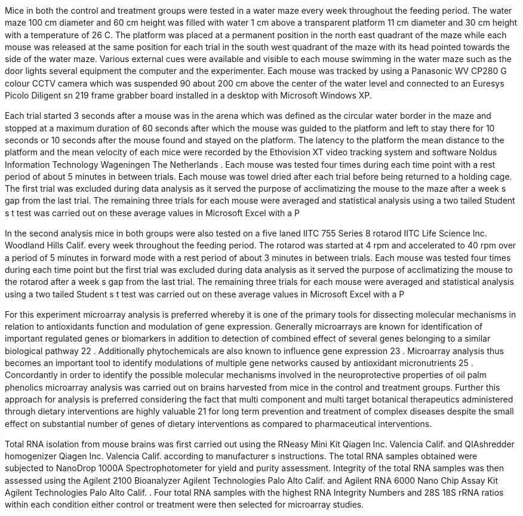 Mice in both the control and treatment groups were tested in a water maze every week throughout the feeding period. The water maze 100 cm diameter and 60 cm height was filled with water 1 cm above a transparent platform 11 cm diameter and 30 cm height with a temperature of 26 C. The platform was placed at a permanent position in the north east quadrant of the maze while each mouse was released at the same position for each trial in the south west quadrant of the maze with its head pointed towards the side of the water maze. Various external cues were available and visible to each mouse swimming in the water maze such as the door lights several equipment the computer and the experimenter. Each mouse was tracked by using a Panasonic WV CP280 G colour CCTV camera which was suspended 90 about 200 cm above the center of the water level and connected to an Euresys Picolo Diligent sn 219 frame grabber board installed in a desktop with Microsoft Windows XP.

Each trial started 3 seconds after a mouse was in the arena which was defined as the circular water border in the maze and stopped at a maximum duration of 60 seconds after which the mouse was guided to the platform and left to stay there for 10 seconds or 10 seconds after the mouse found and stayed on the platform. The latency to the platform the mean distance to the platform and the mean velocity of each mice were recorded by the Ethovision XT video tracking system and software Noldus Information Technology Wageningen The Netherlands . Each mouse was tested four times during each time point with a rest period of about 5 minutes in between trials. Each mouse was towel dried after each trial before being returned to a holding cage. The first trial was excluded during data analysis as it served the purpose of acclimatizing the mouse to the maze after a week s gap from the last trial. The remaining three trials for each mouse were averaged and statistical analysis using a two tailed Student s t test was carried out on these average values in Microsoft Excel with a P

In the second analysis mice in both groups were also tested on a five laned IITC 755 Series 8 rotarod IITC Life Science Inc. Woodland Hills Calif. every week throughout the feeding period. The rotarod was started at 4 rpm and accelerated to 40 rpm over a period of 5 minutes in forward mode with a rest period of about 3 minutes in between trials. Each mouse was tested four times during each time point but the first trial was excluded during data analysis as it served the purpose of acclimatizing the mouse to the rotarod after a week s gap from the last trial. The remaining three trials for each mouse were averaged and statistical analysis using a two tailed Student s t test was carried out on these average values in Microsoft Excel with a P

For this experiment microarray analysis is preferred whereby it is one of the primary tools for dissecting molecular mechanisms in relation to antioxidants function and modulation of gene expression. Generally microarrays are known for identification of important regulated genes or biomarkers in addition to detection of combined effect of several genes belonging to a similar biological pathway 22 . Additionally phytochemicals are also known to influence gene expression 23 . Microarray analysis thus becomes an important tool to identify modulations of multiple gene networks caused by antioxidant micronutrients 25 . Concordantly in order to identify the possible molecular mechanisms involved in the neuroprotective properties of oil palm phenolics microarray analysis was carried out on brains harvested from mice in the control and treatment groups. Further this approach for analysis is preferred considering the fact that multi component and multi target botanical therapeutics administered through dietary interventions are highly valuable 21 for long term prevention and treatment of complex diseases despite the small effect on substantial number of genes of dietary interventions as compared to pharmaceutical interventions.

Total RNA isolation from mouse brains was first carried out using the RNeasy Mini Kit Qiagen Inc. Valencia Calif. and QIAshredder homogenizer Qiagen Inc. Valencia Calif. according to manufacturer s instructions. The total RNA samples obtained were subjected to NanoDrop 1000A Spectrophotometer for yield and purity assessment. Integrity of the total RNA samples was then assessed using the Agilent 2100 Bioanalyzer Agilent Technologies Palo Alto Calif. and Agilent RNA 6000 Nano Chip Assay Kit Agilent Technologies Palo Alto Calif. . Four total RNA samples with the highest RNA Integrity Numbers and 28S 18S rRNA ratios within each condition either control or treatment were then selected for microarray studies.
